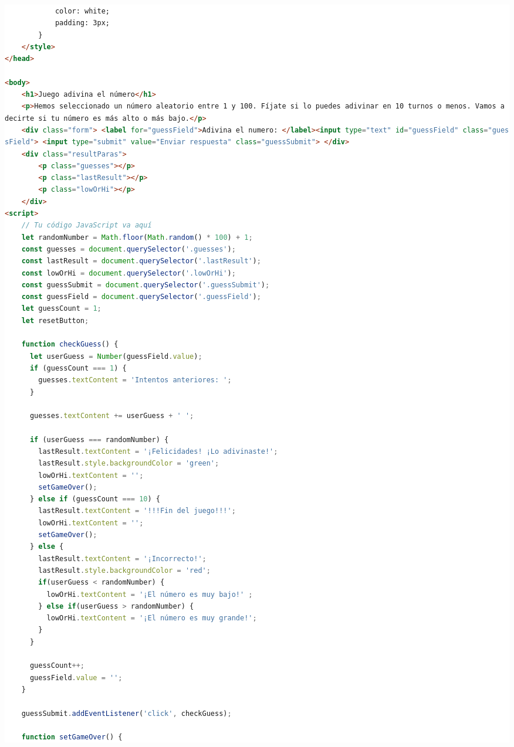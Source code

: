 ```html hidden
            color: white;
            padding: 3px;
        }
    </style>
</head>

<body>
    <h1>Juego adivina el número</h1>
    <p>Hemos seleccionado un número aleatorio entre 1 y 100. Fíjate si lo puedes adivinar en 10 turnos o menos. Vamos a decirte si tu número es más alto o más bajo.</p>
    <div class="form"> <label for="guessField">Adivina el numero: </label><input type="text" id="guessField" class="guessField"> <input type="submit" value="Enviar respuesta" class="guessSubmit"> </div>
    <div class="resultParas">
        <p class="guesses"></p>
        <p class="lastResult"></p>
        <p class="lowOrHi"></p>
    </div>
<script>
    // Tu código JavaScript va aquí
    let randomNumber = Math.floor(Math.random() * 100) + 1;
    const guesses = document.querySelector('.guesses');
    const lastResult = document.querySelector('.lastResult');
    const lowOrHi = document.querySelector('.lowOrHi');
    const guessSubmit = document.querySelector('.guessSubmit');
    const guessField = document.querySelector('.guessField');
    let guessCount = 1;
    let resetButton;

    function checkGuess() {
      let userGuess = Number(guessField.value);
      if (guessCount === 1) {
        guesses.textContent = 'Intentos anteriores: ';
      }

      guesses.textContent += userGuess + ' ';

      if (userGuess === randomNumber) {
        lastResult.textContent = '¡Felicidades! ¡Lo adivinaste!';
        lastResult.style.backgroundColor = 'green';
        lowOrHi.textContent = '';
        setGameOver();
      } else if (guessCount === 10) {
        lastResult.textContent = '!!!Fin del juego!!!';
        lowOrHi.textContent = '';
        setGameOver();
      } else {
        lastResult.textContent = '¡Incorrecto!';
        lastResult.style.backgroundColor = 'red';
        if(userGuess < randomNumber) {
          lowOrHi.textContent = '¡El número es muy bajo!' ;
        } else if(userGuess > randomNumber) {
          lowOrHi.textContent = '¡El número es muy grande!';
        }
      }

      guessCount++;
      guessField.value = '';
    }

    guessSubmit.addEventListener('click', checkGuess);

    function setGameOver() {
```